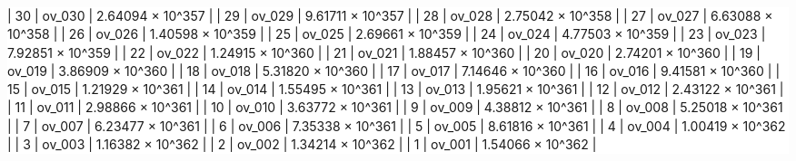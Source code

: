 | 30 | ov_030 | 2.64094 × 10^357 |
| 29 | ov_029 | 9.61711 × 10^357 |
| 28 | ov_028 | 2.75042 × 10^358 |
| 27 | ov_027 | 6.63088 × 10^358 |
| 26 | ov_026 | 1.40598 × 10^359 |
| 25 | ov_025 | 2.69661 × 10^359 |
| 24 | ov_024 | 4.77503 × 10^359 |
| 23 | ov_023 | 7.92851 × 10^359 |
| 22 | ov_022 | 1.24915 × 10^360 |
| 21 | ov_021 | 1.88457 × 10^360 |
| 20 | ov_020 | 2.74201 × 10^360 |
| 19 | ov_019 | 3.86909 × 10^360 |
| 18 | ov_018 | 5.31820 × 10^360 |
| 17 | ov_017 | 7.14646 × 10^360 |
| 16 | ov_016 | 9.41581 × 10^360 |
| 15 | ov_015 | 1.21929 × 10^361 |
| 14 | ov_014 | 1.55495 × 10^361 |
| 13 | ov_013 | 1.95621 × 10^361 |
| 12 | ov_012 | 2.43122 × 10^361 |
| 11 | ov_011 | 2.98866 × 10^361 |
| 10 | ov_010 | 3.63772 × 10^361 |
| 9 | ov_009 | 4.38812 × 10^361 |
| 8 | ov_008 | 5.25018 × 10^361 |
| 7 | ov_007 | 6.23477 × 10^361 |
| 6 | ov_006 | 7.35338 × 10^361 |
| 5 | ov_005 | 8.61816 × 10^361 |
| 4 | ov_004 | 1.00419 × 10^362 |
| 3 | ov_003 | 1.16382 × 10^362 |
| 2 | ov_002 | 1.34214 × 10^362 |
| 1 | ov_001 | 1.54066 × 10^362 |

